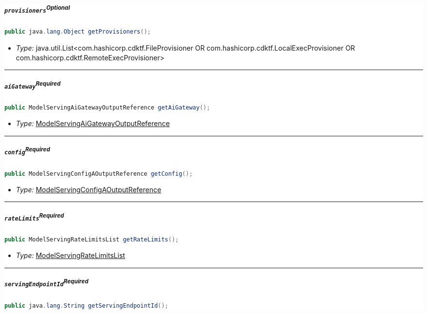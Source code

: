 ##### `provisioners`<sup>Optional</sup> <a name="provisioners" id="@cdktf/provider-databricks.modelServing.ModelServing.property.provisioners"></a>

```java
public java.lang.Object getProvisioners();
```

- *Type:* java.util.List<com.hashicorp.cdktf.FileProvisioner OR com.hashicorp.cdktf.LocalExecProvisioner OR com.hashicorp.cdktf.RemoteExecProvisioner>

---

##### `aiGateway`<sup>Required</sup> <a name="aiGateway" id="@cdktf/provider-databricks.modelServing.ModelServing.property.aiGateway"></a>

```java
public ModelServingAiGatewayOutputReference getAiGateway();
```

- *Type:* <a href="#@cdktf/provider-databricks.modelServing.ModelServingAiGatewayOutputReference">ModelServingAiGatewayOutputReference</a>

---

##### `config`<sup>Required</sup> <a name="config" id="@cdktf/provider-databricks.modelServing.ModelServing.property.config"></a>

```java
public ModelServingConfigAOutputReference getConfig();
```

- *Type:* <a href="#@cdktf/provider-databricks.modelServing.ModelServingConfigAOutputReference">ModelServingConfigAOutputReference</a>

---

##### `rateLimits`<sup>Required</sup> <a name="rateLimits" id="@cdktf/provider-databricks.modelServing.ModelServing.property.rateLimits"></a>

```java
public ModelServingRateLimitsList getRateLimits();
```

- *Type:* <a href="#@cdktf/provider-databricks.modelServing.ModelServingRateLimitsList">ModelServingRateLimitsList</a>

---

##### `servingEndpointId`<sup>Required</sup> <a name="servingEndpointId" id="@cdktf/provider-databricks.modelServing.ModelServing.property.servingEndpointId"></a>

```java
public java.lang.String getServingEndpointId();
```
